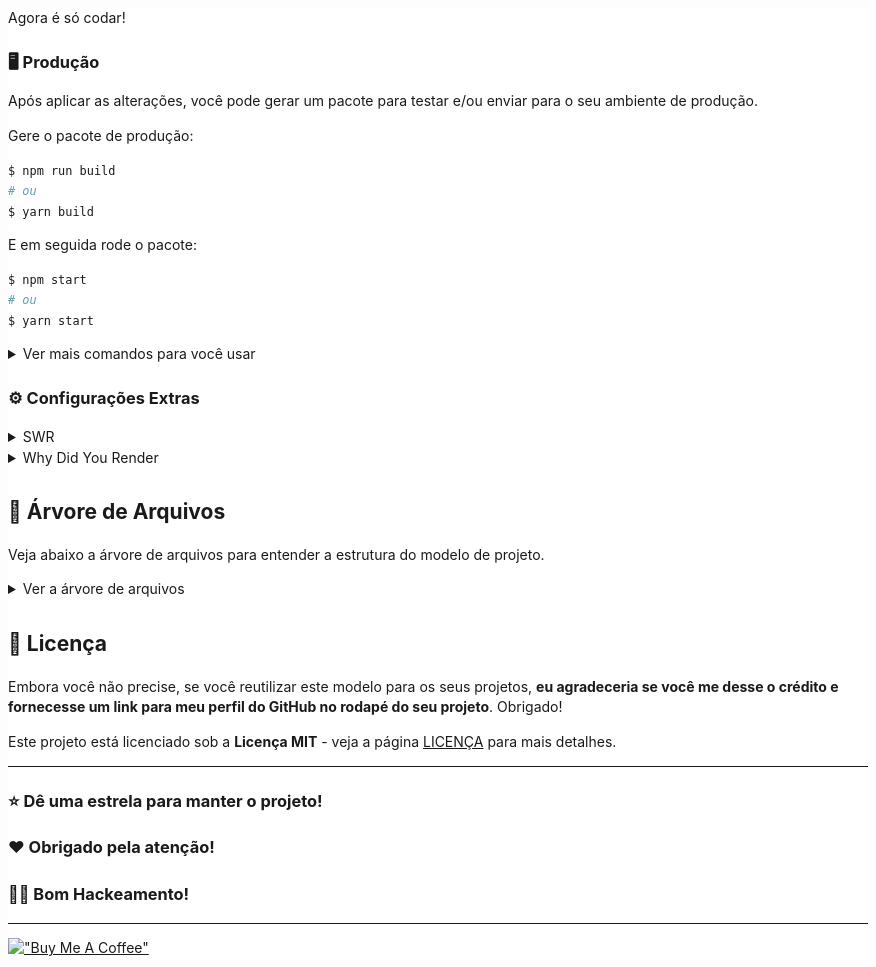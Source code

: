 Agora é só codar!

### 🖥️ Produção

Após aplicar as alterações, você pode gerar um pacote para testar e/ou enviar para o seu ambiente de produção.

Gere o pacote de produção:

```bash
$ npm run build
# ou
$ yarn build
```

E em seguida rode o pacote:

```bash
$ npm start
# ou
$ yarn start
```

<details><summary>Ver mais comandos para você usar</summary></details>

### ⚙️ Configurações Extras

<details><summary>SWR</summary></details>

<details><summary>Why Did You Render</summary></details>



## 📁 Árvore de Arquivos

Veja abaixo a árvore de arquivos para entender a estrutura do modelo de projeto.

<details><summary>Ver a árvore de arquivos</summary></details>



## 📜 Licença

Embora você não precise, se você reutilizar este modelo para os seus projetos, **eu agradeceria se você me desse o crédito e fornecesse um link para meu perfil do GitHub no rodapé do seu projeto**. Obrigado!

Este projeto está licenciado sob a **Licença MIT** - veja a página [LICENÇA](../../../LICENSE) para mais detalhes.



---

### ⭐ Dê uma estrela para manter o projeto!

### ❤️ Obrigado pela atenção!

### 👨‍💻 Bom Hackeamento!

---

[!["Buy Me A Coffee"](https://cdn.buymeacoffee.com/buttons/default-red.png)](https://www.buymeacoffee.com/gmatthewsfeuer)
